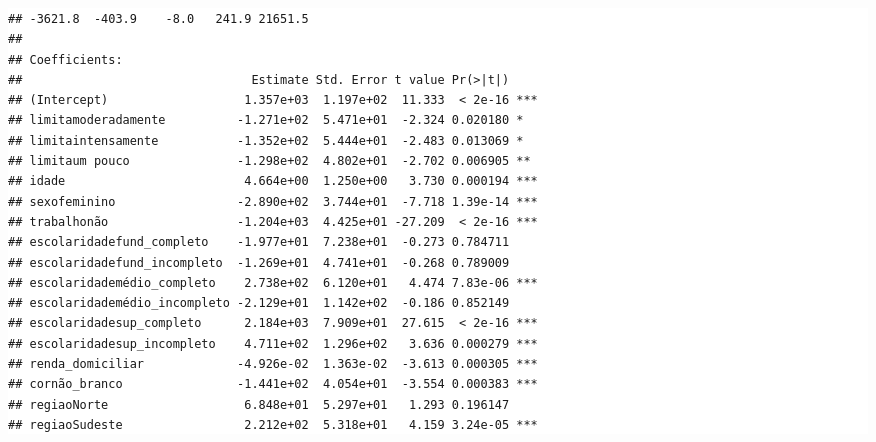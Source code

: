     ## -3621.8  -403.9    -8.0   241.9 21651.5 
    ## 
    ## Coefficients:
    ##                                Estimate Std. Error t value Pr(>|t|)    
    ## (Intercept)                   1.357e+03  1.197e+02  11.333  < 2e-16 ***
    ## limitamoderadamente          -1.271e+02  5.471e+01  -2.324 0.020180 *  
    ## limitaintensamente           -1.352e+02  5.444e+01  -2.483 0.013069 *  
    ## limitaum pouco               -1.298e+02  4.802e+01  -2.702 0.006905 ** 
    ## idade                         4.664e+00  1.250e+00   3.730 0.000194 ***
    ## sexofeminino                 -2.890e+02  3.744e+01  -7.718 1.39e-14 ***
    ## trabalhonão                  -1.204e+03  4.425e+01 -27.209  < 2e-16 ***
    ## escolaridadefund_completo    -1.977e+01  7.238e+01  -0.273 0.784711    
    ## escolaridadefund_incompleto  -1.269e+01  4.741e+01  -0.268 0.789009    
    ## escolaridademédio_completo    2.738e+02  6.120e+01   4.474 7.83e-06 ***
    ## escolaridademédio_incompleto -2.129e+01  1.142e+02  -0.186 0.852149    
    ## escolaridadesup_completo      2.184e+03  7.909e+01  27.615  < 2e-16 ***
    ## escolaridadesup_incompleto    4.711e+02  1.296e+02   3.636 0.000279 ***
    ## renda_domiciliar             -4.926e-02  1.363e-02  -3.613 0.000305 ***
    ## cornão_branco                -1.441e+02  4.054e+01  -3.554 0.000383 ***
    ## regiaoNorte                   6.848e+01  5.297e+01   1.293 0.196147    
    ## regiaoSudeste                 2.212e+02  5.318e+01   4.159 3.24e-05 ***
